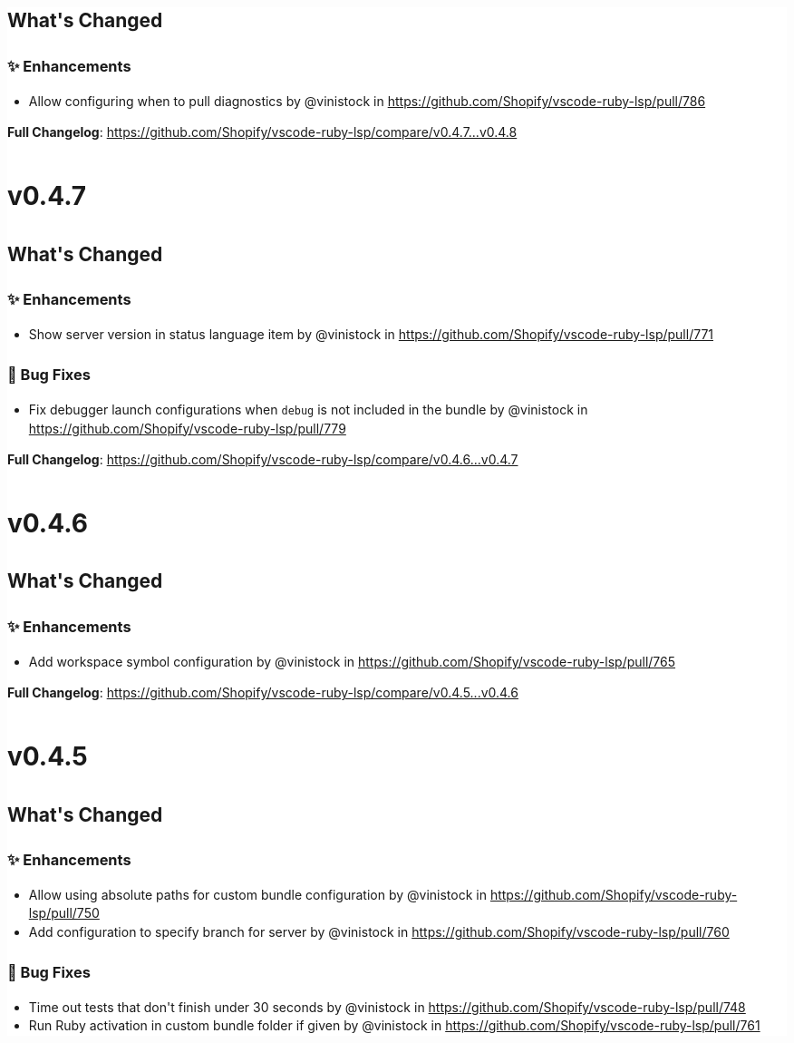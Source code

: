 
## What's Changed
### ✨ Enhancements
* Allow configuring when to pull diagnostics by @vinistock in https://github.com/Shopify/vscode-ruby-lsp/pull/786


**Full Changelog**: https://github.com/Shopify/vscode-ruby-lsp/compare/v0.4.7...v0.4.8

# v0.4.7


## What's Changed
### ✨ Enhancements
* Show server version in status language item by @vinistock in https://github.com/Shopify/vscode-ruby-lsp/pull/771
### 🐛 Bug Fixes
* Fix debugger launch configurations when `debug` is not included in the bundle by @vinistock in https://github.com/Shopify/vscode-ruby-lsp/pull/779


**Full Changelog**: https://github.com/Shopify/vscode-ruby-lsp/compare/v0.4.6...v0.4.7

# v0.4.6


## What's Changed
### ✨ Enhancements
* Add workspace symbol configuration by @vinistock in https://github.com/Shopify/vscode-ruby-lsp/pull/765


**Full Changelog**: https://github.com/Shopify/vscode-ruby-lsp/compare/v0.4.5...v0.4.6

# v0.4.5


## What's Changed
### ✨ Enhancements
* Allow using absolute paths for custom bundle configuration by @vinistock in https://github.com/Shopify/vscode-ruby-lsp/pull/750
* Add configuration to specify branch for server by @vinistock in https://github.com/Shopify/vscode-ruby-lsp/pull/760
### 🐛 Bug Fixes
* Time out tests that don't finish under 30 seconds by @vinistock in https://github.com/Shopify/vscode-ruby-lsp/pull/748
* Run Ruby activation in custom bundle folder if given by @vinistock in https://github.com/Shopify/vscode-ruby-lsp/pull/761
